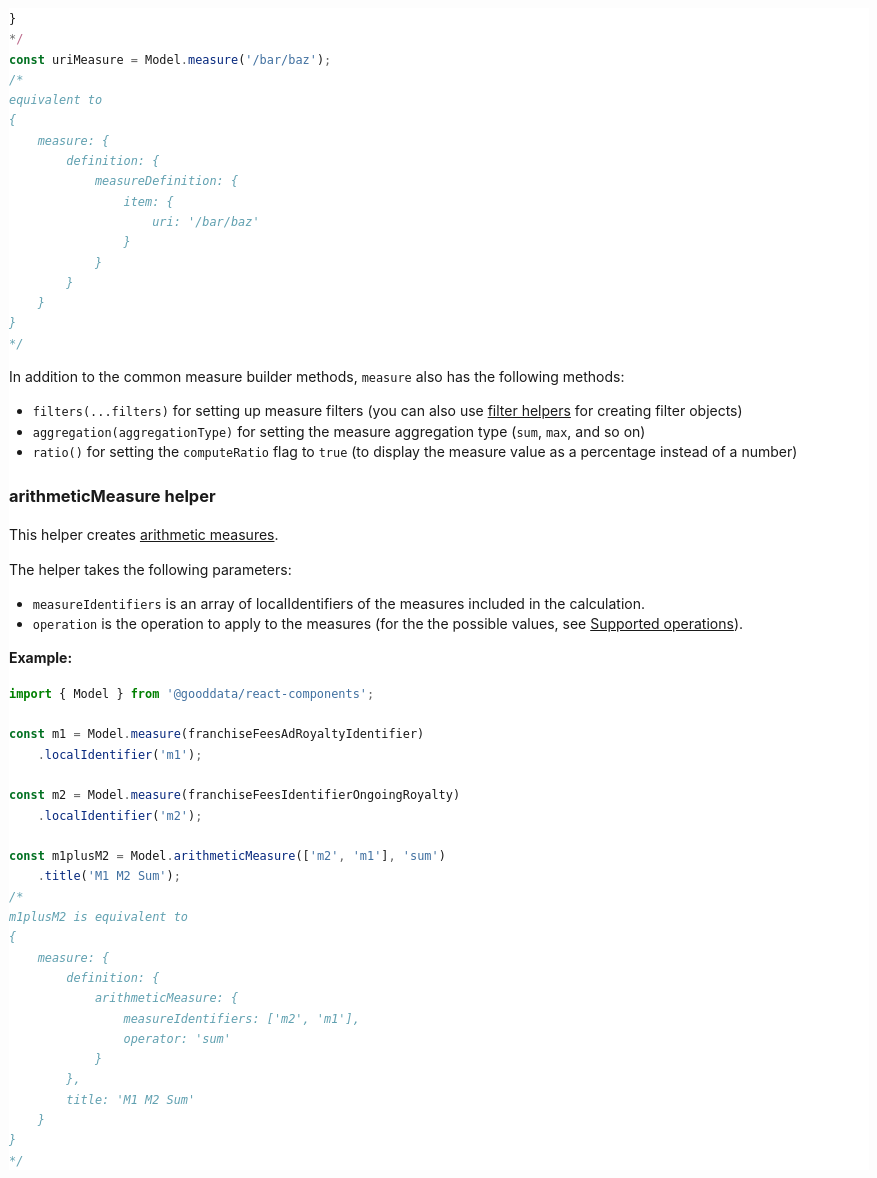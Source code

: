 ```js harmony
}
*/
const uriMeasure = Model.measure('/bar/baz');
/*
equivalent to
{
    measure: {
        definition: {
            measureDefinition: {
                item: {
                    uri: '/bar/baz'
                }
            }
        }
    }
}
*/
```

In addition to the common measure builder methods, `measure` also has the following methods:

* `filters(...filters)` for setting up measure filters (you can also use [filter helpers](#filter-helpers) for creating filter objects)
* `aggregation(aggregationType)` for setting the measure aggregation type (`sum`, `max`, and so on)
* `ratio()` for setting the `computeRatio` flag to `true` (to display the measure value as a percentage instead of a number)

### arithmeticMeasure helper

This helper creates [arithmetic measures](20_misc__arithmetic_measure.md).

The helper takes the following parameters:

* `measureIdentifiers` is an array of localIdentifiers of the measures included in the calculation.
* `operation` is the operation to apply to the measures (for the the possible values, see [Supported operations](20_misc__arithmetic_measure.md#supported-operations)).

**Example:**

```js harmony
import { Model } from '@gooddata/react-components';

const m1 = Model.measure(franchiseFeesAdRoyaltyIdentifier)
    .localIdentifier('m1');

const m2 = Model.measure(franchiseFeesIdentifierOngoingRoyalty)
    .localIdentifier('m2');

const m1plusM2 = Model.arithmeticMeasure(['m2', 'm1'], 'sum')
    .title('M1 M2 Sum');
/*
m1plusM2 is equivalent to
{
    measure: {
        definition: {
            arithmeticMeasure: {
                measureIdentifiers: ['m2', 'm1'],
                operator: 'sum'
            }
        },
        title: 'M1 M2 Sum'
    }
}
*/
```
